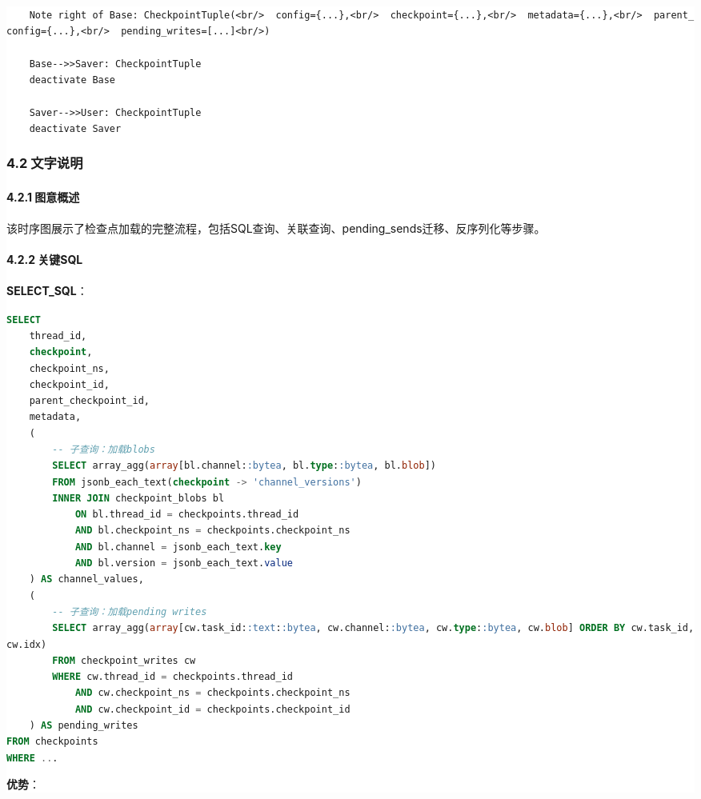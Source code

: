 ```mermaid
    Note right of Base: CheckpointTuple(<br/>  config={...},<br/>  checkpoint={...},<br/>  metadata={...},<br/>  parent_config={...},<br/>  pending_writes=[...]<br/>)
    
    Base-->>Saver: CheckpointTuple
    deactivate Base
    
    Saver-->>User: CheckpointTuple
    deactivate Saver
```

### 4.2 文字说明

#### 4.2.1 图意概述

该时序图展示了检查点加载的完整流程，包括SQL查询、关联查询、pending_sends迁移、反序列化等步骤。

#### 4.2.2 关键SQL

**SELECT_SQL**：

```sql
SELECT
    thread_id,
    checkpoint,
    checkpoint_ns,
    checkpoint_id,
    parent_checkpoint_id,
    metadata,
    (
        -- 子查询：加载blobs
        SELECT array_agg(array[bl.channel::bytea, bl.type::bytea, bl.blob])
        FROM jsonb_each_text(checkpoint -> 'channel_versions')
        INNER JOIN checkpoint_blobs bl
            ON bl.thread_id = checkpoints.thread_id
            AND bl.checkpoint_ns = checkpoints.checkpoint_ns
            AND bl.channel = jsonb_each_text.key
            AND bl.version = jsonb_each_text.value
    ) AS channel_values,
    (
        -- 子查询：加载pending writes
        SELECT array_agg(array[cw.task_id::text::bytea, cw.channel::bytea, cw.type::bytea, cw.blob] ORDER BY cw.task_id, cw.idx)
        FROM checkpoint_writes cw
        WHERE cw.thread_id = checkpoints.thread_id
            AND cw.checkpoint_ns = checkpoints.checkpoint_ns
            AND cw.checkpoint_id = checkpoints.checkpoint_id
    ) AS pending_writes
FROM checkpoints
WHERE ...
```

**优势**：
